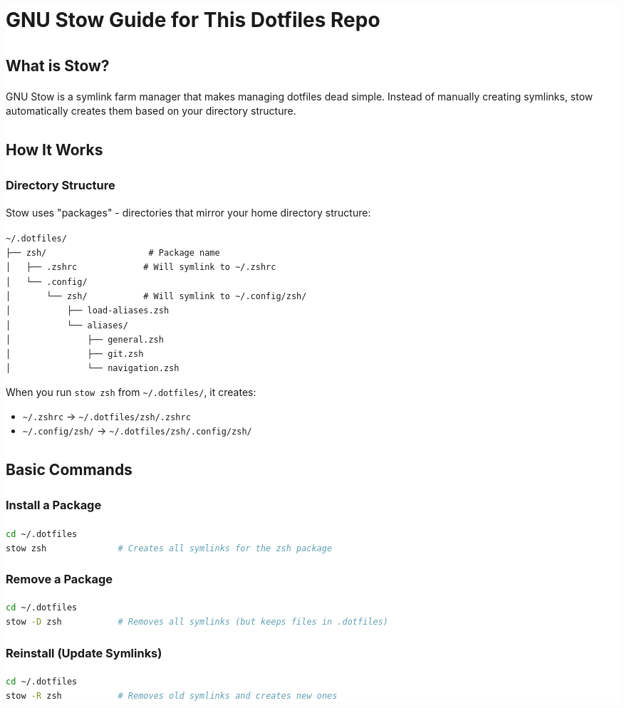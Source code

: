 # GNU Stow Guide for This Dotfiles Repo

## What is Stow?

GNU Stow is a symlink farm manager that makes managing dotfiles dead simple. Instead of manually creating symlinks, stow automatically creates them based on your directory structure.

## How It Works

### Directory Structure

Stow uses "packages" - directories that mirror your home directory structure:

```
~/.dotfiles/
├── zsh/                    # Package name
│   ├── .zshrc             # Will symlink to ~/.zshrc
│   └── .config/
│       └── zsh/           # Will symlink to ~/.config/zsh/
│           ├── load-aliases.zsh
│           └── aliases/
│               ├── general.zsh
│               ├── git.zsh
│               └── navigation.zsh
```

When you run `stow zsh` from `~/.dotfiles/`, it creates:
- `~/.zshrc` → `~/.dotfiles/zsh/.zshrc`
- `~/.config/zsh/` → `~/.dotfiles/zsh/.config/zsh/`

## Basic Commands

### Install a Package
```bash
cd ~/.dotfiles
stow zsh              # Creates all symlinks for the zsh package
```

### Remove a Package
```bash
cd ~/.dotfiles
stow -D zsh           # Removes all symlinks (but keeps files in .dotfiles)
```

### Reinstall (Update Symlinks)
```bash
cd ~/.dotfiles
stow -R zsh           # Removes old symlinks and creates new ones
```
